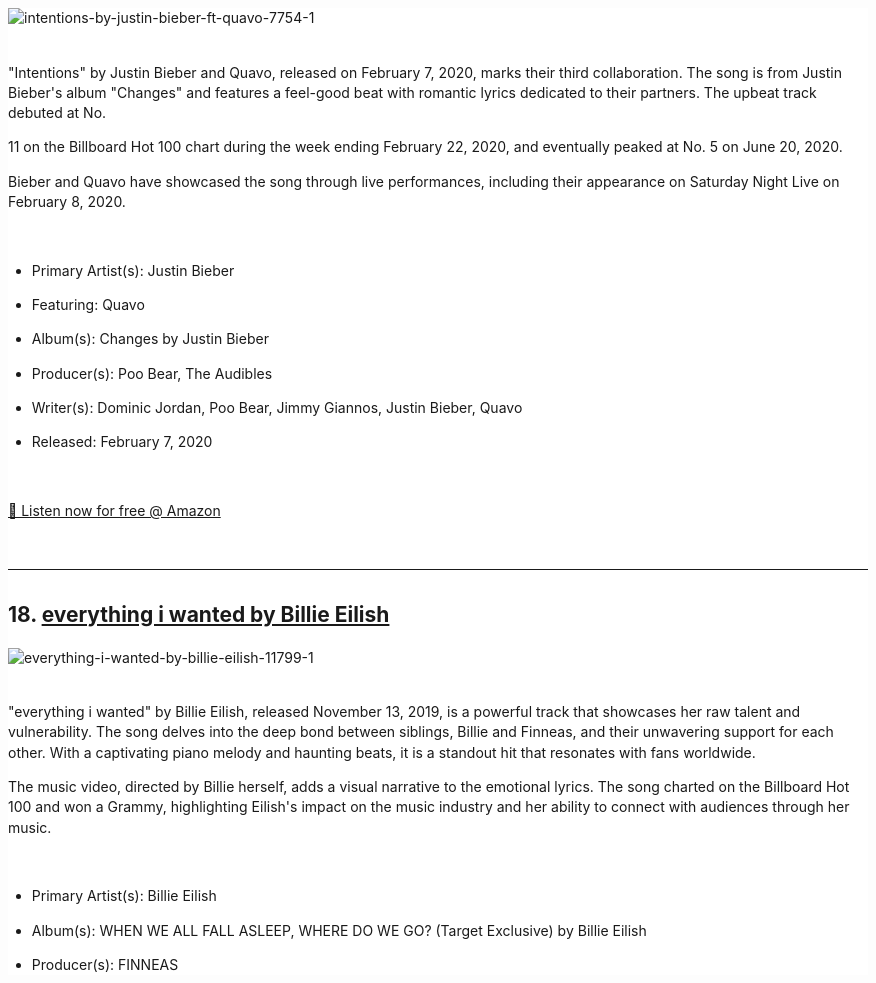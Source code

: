 <div class="image"><img alt="intentions-by-justin-bieber-ft-quavo-7754-1" height="540" src="https://imagedelivery.net/XRNHhJkVKCwA1q8dBxfEtw/intentions-by-justin-bieber-ft-quavo-7754-1/h=540,fit=pad,background=black"/></div>

<br>

"Intentions" by Justin Bieber and Quavo, released on February 7, 2020, marks their third collaboration. The song is from Justin Bieber's album "Changes" and features a feel-good beat with romantic lyrics dedicated to their partners. The upbeat track debuted at No.

11 on the Billboard Hot 100 chart during the week ending February 22, 2020, and eventually peaked at No. 5 on June 20, 2020.

Bieber and Quavo have showcased the song through live performances, including their appearance on Saturday Night Live on February 8, 2020.

<br>

- Primary Artist(s): Justin Bieber

- Featuring: Quavo

- Album(s): Changes by Justin Bieber

- Producer(s): Poo Bear, The Audibles

- Writer(s): Dominic Jordan, Poo Bear, Jimmy Giannos, Justin Bieber, Quavo

- Released: February 7, 2020

<br>

[🎵 Listen now for free @ Amazon](https://serp.ly/amazonprime)

<br>

<hr>

## 18. [​everything i wanted by Billie Eilish](https://serp.ly/amazon/%E2%80%8Beverything+i+wanted+by%C2%A0Billie%C2%A0Eilish?i=digital-music)

<div class="image"><img alt="everything-i-wanted-by-billie-eilish-11799-1" height="540" src="https://imagedelivery.net/XRNHhJkVKCwA1q8dBxfEtw/everything-i-wanted-by-billie-eilish-11799-1/h=540,fit=pad,background=black"/></div>

<br>

"everything i wanted" by Billie Eilish, released November 13, 2019, is a powerful track that showcases her raw talent and vulnerability. The song delves into the deep bond between siblings, Billie and Finneas, and their unwavering support for each other. With a captivating piano melody and haunting beats, it is a standout hit that resonates with fans worldwide.

The music video, directed by Billie herself, adds a visual narrative to the emotional lyrics. The song charted on the Billboard Hot 100 and won a Grammy, highlighting Eilish's impact on the music industry and her ability to connect with audiences through her music.

<br>

- Primary Artist(s): Billie Eilish

- Album(s): WHEN WE ALL FALL ASLEEP, WHERE DO WE GO? (Target Exclusive) by Billie Eilish

- Producer(s): FINNEAS
